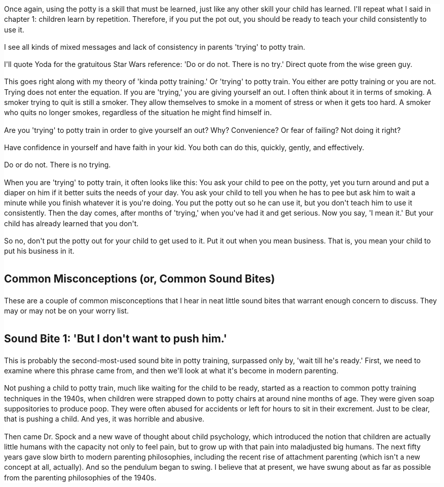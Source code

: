 Once	again,	using	the	potty	is	a	skill	that	must	be	learned,	just	like	any	other skill	your	child	has	learned.	I'll	repeat	what	I	said	in	chapter	1:	children	learn	by repetition.	Therefore,	if	you	put	the	pot	out,	you	should	be	ready	to	teach	your child	consistently	to	use	it.

I	see	all	kinds	of	mixed	messages	and	lack	of	consistency	in	parents	'trying' to	potty	train.

I'll	quote	Yoda	for	the	gratuitous Star	Wars reference:	'Do	or	do	not.	There	is no	try.'	Direct	quote	from	the	wise	green	guy.

This	goes	right	along	with	my	theory	of	'kinda	potty	training.'	Or	'trying'	to potty	train.	You	either	are	potty	training	or	you	are	not.	Trying	does	not	enter the	equation.	If	you	are	'trying,'	you	are	giving	yourself	an	out.	I	often	think about	 it	 in	 terms	 of	 smoking.	 A	 smoker	 trying	 to	 quit	 is	 still	 a	 smoker.	 They allow	themselves	to	smoke	in	a	moment	of	stress	or	when	it	gets	too	hard.	A smoker	who	quits	no	longer	smokes,	regardless	of	the	situation	 he	 might	 find himself	in.

Are	 you	 'trying'	 to	 potty	 train	 in	 order	 to	 give	 yourself	 an	 out?	 Why? Convenience?	Or	fear	of	failing?	Not	doing	it	right?

Have	confidence	in	yourself	and	have	faith	in	your	kid.	You	both	can	do	this, quickly,	gently,	and	effectively.

Do	or	do	not.	There	is	no	trying.

When	you	are	'trying'	to	potty	train,	it	often	looks	like	this:	You	ask	your child	 to	 pee	 on	 the	 potty,	 yet	 you	 turn	 around	 and	 put	 a	 diaper	 on	 him	 if	 it better	suits	the	needs	of	your	day.	You	ask	your	child	to	tell	you	when	he	has	to pee	but	ask	him	to	wait	a	minute	while	you	finish	whatever	it	is	you're	doing. You	 put	 the	 potty	 out	 so	 he	 can	 use	 it,	 but	 you	 don't	 teach	 him	 to	 use	 it consistently.	Then	the	day	comes,	after	months	of	'trying,'	when	you've	had	it and	get	serious.	Now	you	say,	'I	mean	it.'	But	your	child	has	already	learned that	you	don't.

So	no,	don't	put	the	potty	out	for	your	child	to	get	used	to	it.	Put	it	out	when you	mean	business.	That	is,	you	mean	your	child	to	put	his	business	in	it.

## Common	Misconceptions	(or,	Common	Sound	Bites)

These	are	a	couple	of	common	misconceptions	that	I	hear	in	neat	little	sound bites	that	warrant	enough	concern	to	discuss.	They	may	or	may	not	be	on	your worry	list.

## Sound	Bite	1: 'But	I	don't	want	to	push	him.'

This	 is	 probably	 the	 second-most-used	 sound	 bite	 in	 potty	 training,	 surpassed only	by,	'wait	till	he's	ready.'	First,	we	need	to	examine	where	this	phrase	came from,	and	then	we'll	look	at	what	it's	become	in	modern	parenting.

Not	 pushing	 a	 child	 to	 potty	 train,	 much	 like	 waiting	 for	 the	 child	 to	 be ready,	started	as	a	reaction	to	common	potty	training	techniques	in	the	1940s, when	children	 were	 strapped	 down	 to	 potty	 chairs	 at	 around	 nine	 months	 of age.	 They	 were	 given	 soap	 suppositories	 to	 produce	 poop.	 They	 were	 often abused	for	accidents	or	left	for	hours	to	sit	in	their	excrement.	Just	to	be	clear, that is	pushing	a	child.	And	yes,	it	was	horrible	and	abusive.

Then	came	Dr.	Spock	and	a	new	wave	of	thought	about	child	psychology, which	introduced	the	notion	that	children	are	actually	little	humans	with	the capacity	not	only	to	feel	pain,	but	to	grow	up	with	that	pain	into	maladjusted big humans.	 The	 next	 fifty years gave slow birth to modern	 parenting philosophies,	including	the	recent	rise	of	attachment	parenting	(which	isn't	a new	concept	at	all,	actually).	And	so	the	pendulum	began	to	swing.	I	believe that	 at	 present,	 we	 have	 swung	 about	 as	 far	 as	 possible	 from	 the	 parenting philosophies	of	the	1940s.
